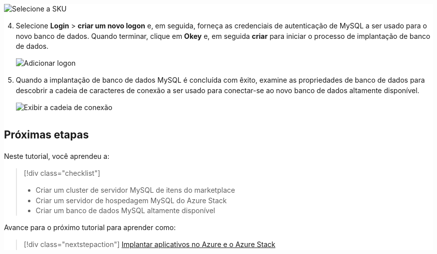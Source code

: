    ![Selecione a SKU](./media/azure-stack-tutorial-mysqlrp/createdb2.png)

4. Selecione **Login** > **criar um novo logon** e, em seguida, forneça as credenciais de autenticação de MySQL a ser usado para o novo banco de dados. Quando terminar, clique em **Okey** e, em seguida **criar** para iniciar o processo de implantação de banco de dados.

   ![Adicionar logon](./media/azure-stack-tutorial-mysqlrp/createdb3.png)

5. Quando a implantação de banco de dados MySQL é concluída com êxito, examine as propriedades de banco de dados para descobrir a cadeia de caracteres de conexão a ser usado para conectar-se ao novo banco de dados altamente disponível. 

   ![Exibir a cadeia de conexão](./media/azure-stack-tutorial-mysqlrp/createdb4.png)

## <a name="next-steps"></a>Próximas etapas

Neste tutorial, você aprendeu a:

> [!div class="checklist"]
> * Criar um cluster de servidor MySQL de itens do marketplace
> * Criar um servidor de hospedagem MySQL do Azure Stack
> * Criar um banco de dados MySQL altamente disponível

Avance para o próximo tutorial para aprender como:
> [!div class="nextstepaction"]
> [Implantar aplicativos no Azure e o Azure Stack](azure-stack-solution-pipeline.md)